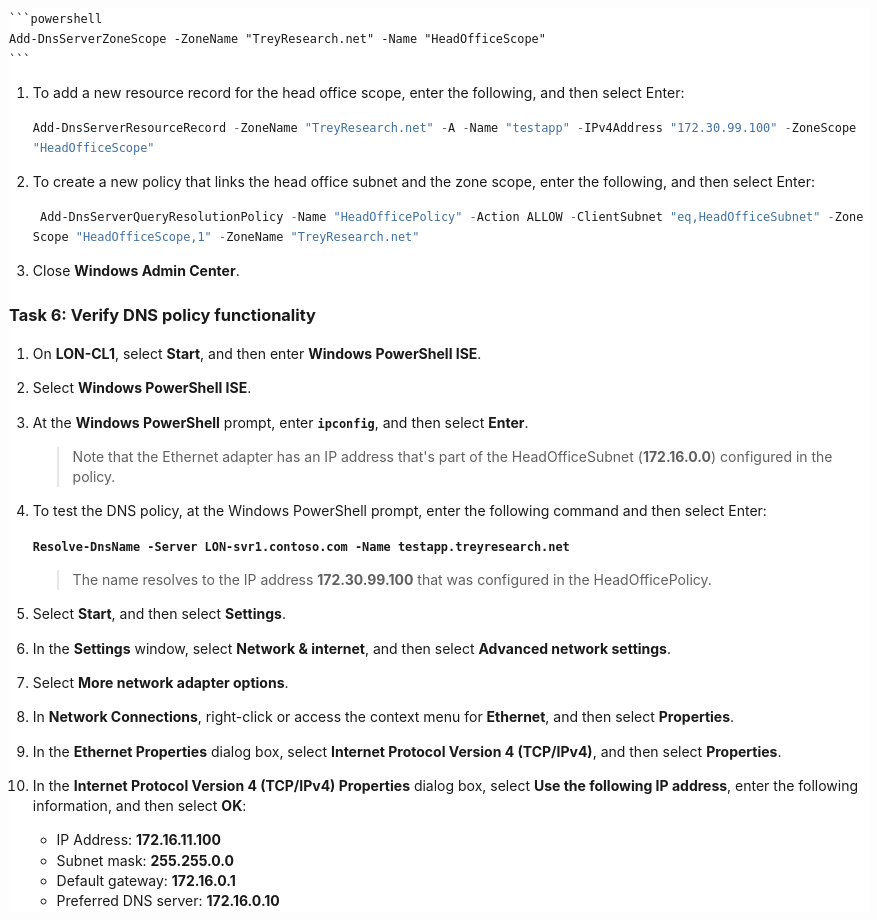     ```powershell
    Add-DnsServerZoneScope -ZoneName "TreyResearch.net" -Name "HeadOfficeScope"
    ```

1. To add a new resource record for the head office scope, enter the following, and then select Enter:

    ```powershell
    Add-DnsServerResourceRecord -ZoneName "TreyResearch.net" -A -Name "testapp" -IPv4Address "172.30.99.100" -ZoneScope "HeadOfficeScope"
    ```

1. To create a new policy that links the head office subnet and the zone scope, enter the following, and then select Enter:

    ```powershell
     Add-DnsServerQueryResolutionPolicy -Name "HeadOfficePolicy" -Action ALLOW -ClientSubnet "eq,HeadOfficeSubnet" -ZoneScope "HeadOfficeScope,1" -ZoneName "TreyResearch.net"
    ```

1. Close **Windows Admin Center**.

### Task 6: Verify DNS policy functionality

1. On **LON-CL1**, select **Start**, and then enter **Windows PowerShell ISE**.

1. Select **Windows PowerShell ISE**.

1. At the **Windows PowerShell** prompt, enter **`ipconfig`**, and then select **Enter**. 

    > Note that the Ethernet adapter has an IP address that's part of the HeadOfficeSubnet (**172.16.0.0**) configured in the policy.

1. To test the DNS policy, at the Windows PowerShell prompt, enter the following command and then select Enter:

     **```Resolve-DnsName -Server LON-svr1.contoso.com -Name testapp.treyresearch.net```** 

    > The name resolves to the IP address **172.30.99.100** that was configured in the HeadOfficePolicy.

1. Select **Start**, and then select **Settings**.

1. In the **Settings** window, select **Network & internet**, and then select **Advanced network settings**.

1. Select **More network adapter options**.

1. In **Network Connections**, right-click or access the context menu for **Ethernet**, and then select **Properties**.

1. In the **Ethernet Properties** dialog box, select **Internet Protocol Version 4 (TCP/IPv4)**, and then select **Properties**.

1. In the **Internet Protocol Version 4 (TCP/IPv4) Properties** dialog box, select **Use the following IP address**, enter the following information, and then select **OK**:
    - IP Address: **172.16.11.100**
    - Subnet mask: **255.255.0.0**
    - Default gateway: **172.16.0.1**
    - Preferred DNS server: **172.16.0.10**
